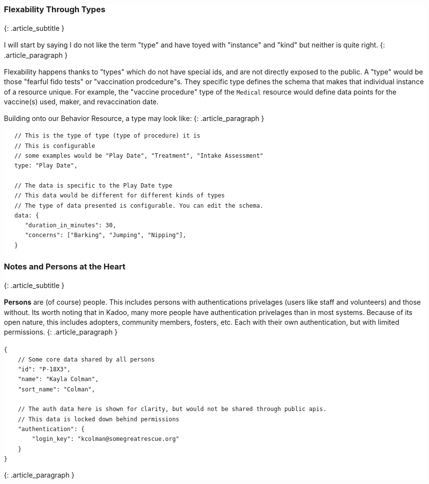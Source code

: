 
### Flexability Through Types
{: .article_subtitle }

I will start by saying I do not like the term "type" and have toyed with "instance" and "kind" but neither is quite right.
{: .article_paragraph }

Flexability happens thanks to "types" which do not have special ids, and are not directly exposed to the public. A "type" would be those "fearful fido tests" or "vaccination prodcedure"s. They specific type defines the schema that makes that individual instance of a resource unique. For example, the "vaccine procedure" type of the `Medical` resource would define data points for the vaccine(s) used, maker, and revaccination date.

Building onto our Behavior Resource, a type may look like:
{: .article_paragraph }

```jsonc
   // This is the type of type (type of procedure) it is
   // This is configurable
   // some examples would be "Play Date", "Treatment", "Intake Assessment"
   type: "Play Date",

   // The data is specific to the Play Date type
   // This data would be different for different kinds of types
   // The type of data presented is configurable. You can edit the schema.
   data: {
      "duration_in_minutes": 30,
      "concerns": ["Barking", "Jumping", "Nipping"],
   }
```

### Notes and Persons at the Heart
{: .article_subtitle }

**Persons** are (of course) people. This includes persons with authentications privelages (users like staff and volunteers) and those without. Its worth noting that in Kadoo, many more people have authentication privelages than in most systems. Because of its open nature, this includes adopters, community members, fosters, etc. Each with their own authentication, but with limited permissions.
{: .article_paragraph }

```jsonc
{
    // Some core data shared by all persons
    "id": "P-18X3",
    "name": "Kayla Colman",
    "sort_name": "Colman",
   
    // The auth data here is shown for clarity, but would not be shared through public apis.
    // This data is locked down behind permissions
    "authentication": {
        "login_key": "kcolman@somegreatrescue.org"
    }
}
```
{: .article_paragraph }

